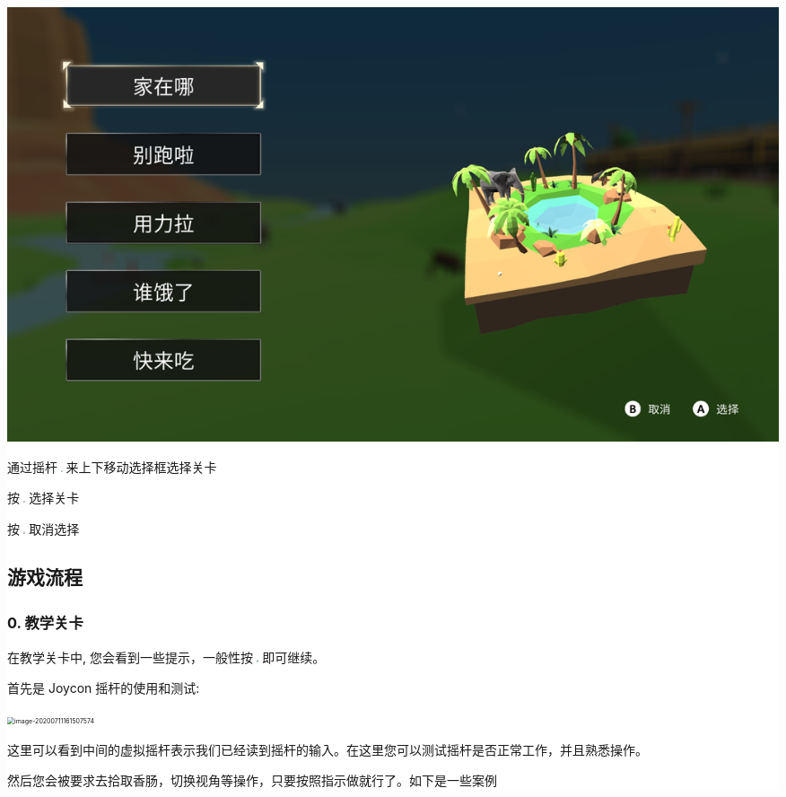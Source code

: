 ![image-20200711205301596](docs/img/最终设计文档/image-20200711205301596.png)



通过摇杆 <img src="img/用户手册/stick.png" style="zoom:10%;" > 来上下移动选择框选择关卡

按 <img src="img/用户手册/A.png" style="zoom:15%;" > 选择关卡

按 <img src="img/用户手册/B.png" style="zoom:15%;" > 取消选择





## 游戏流程

### 0. 教学关卡

在教学关卡中, 您会看到一些提示，一般性按 <img src="img/用户手册/A.png" style="zoom:15%;" > 即可继续。

首先是 Joycon 摇杆的使用和测试:

<img src="img/用户手册/image-20200711161507574.png" alt="image-20200711161507574" style="zoom:50%;" />

这里可以看到中间的虚拟摇杆表示我们已经读到摇杆的输入。在这里您可以测试摇杆是否正常工作，并且熟悉操作。



然后您会被要求去拾取香肠，切换视角等操作，只要按照指示做就行了。如下是一些案例
